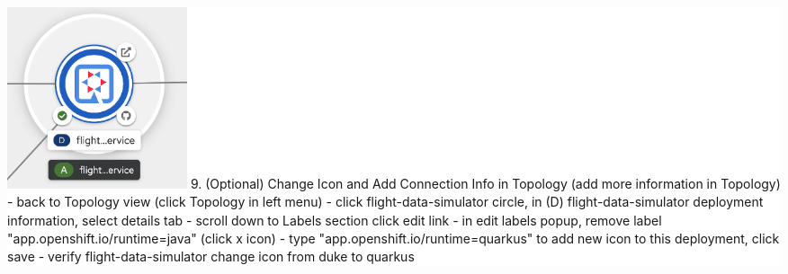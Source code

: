    <img src="images/flight/flight-44.png" alt="route" width="200"/>
9. (Optional) Change Icon and Add Connection Info in Topology (add more information in Topology)
   - back to Topology view (click Topology in left menu)
   - click flight-data-simulator circle, in (D) flight-data-simulator deployment information, select details tab
   - scroll down to Labels section click edit link
   - in edit labels popup, remove label "app.openshift.io/runtime=java" (click x icon)
   - type "app.openshift.io/runtime=quarkus" to add new icon to this deployment, click save
   - verify flight-data-simulator change icon from duke to quarkus
      